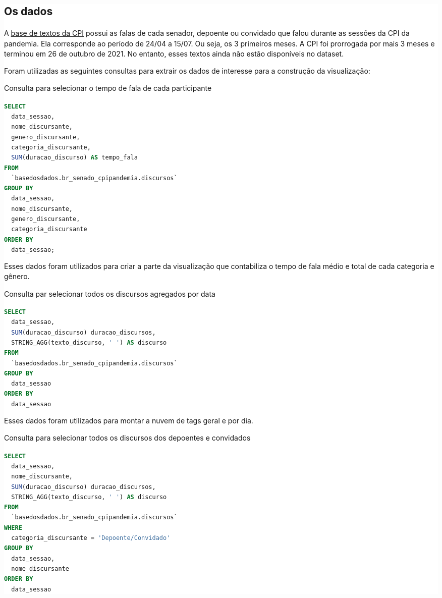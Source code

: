 ## Os dados

A [base de textos da CPI](https://basedosdados.org/dataset/7bd4bcc6-815a-49bc-9de3-1828dcd9f30f?table=951298a3-113d-4f10-9605-53d4282b4a69) possui as falas de cada senador, depoente ou convidado que falou durante as sessões da CPI da pandemia. Ela corresponde ao período de 24/04 a 15/07. Ou seja, os 3 primeiros meses. A CPI foi prorrogada por mais 3 meses e terminou em 26 de outubro de 2021. No entanto, esses textos ainda não estão disponíveis no dataset.

Foram utilizadas as seguintes consultas para extrair os dados de interesse para a construção da visualização:

Consulta para selecionar o tempo de fala de cada participante

```sql
SELECT
  data_sessao,
  nome_discursante,
  genero_discursante,
  categoria_discursante,
  SUM(duracao_discurso) AS tempo_fala
FROM
  `basedosdados.br_senado_cpipandemia.discursos`
GROUP BY
  data_sessao,
  nome_discursante,
  genero_discursante,
  categoria_discursante
ORDER BY
  data_sessao;
```

Esses dados foram utilizados para criar a parte da visualização que contabiliza o tempo de fala médio e total de cada categoria e gênero.

Consulta par selecionar todos os discursos agregados por data

```sql
SELECT
  data_sessao,
  SUM(duracao_discurso) duracao_discursos,
  STRING_AGG(texto_discurso, ' ') AS discurso
FROM
  `basedosdados.br_senado_cpipandemia.discursos`
GROUP BY
  data_sessao
ORDER BY
  data_sessao
```

Esses dados foram utilizados para montar a nuvem de tags geral e por dia.

Consulta para selecionar todos os discursos dos depoentes e convidados

```sql
SELECT
  data_sessao,
  nome_discursante,
  SUM(duracao_discurso) duracao_discursos,
  STRING_AGG(texto_discurso, ' ') AS discurso
FROM
  `basedosdados.br_senado_cpipandemia.discursos`
WHERE
  categoria_discursante = 'Depoente/Convidado'
GROUP BY
  data_sessao,
  nome_discursante
ORDER BY
  data_sessao
```